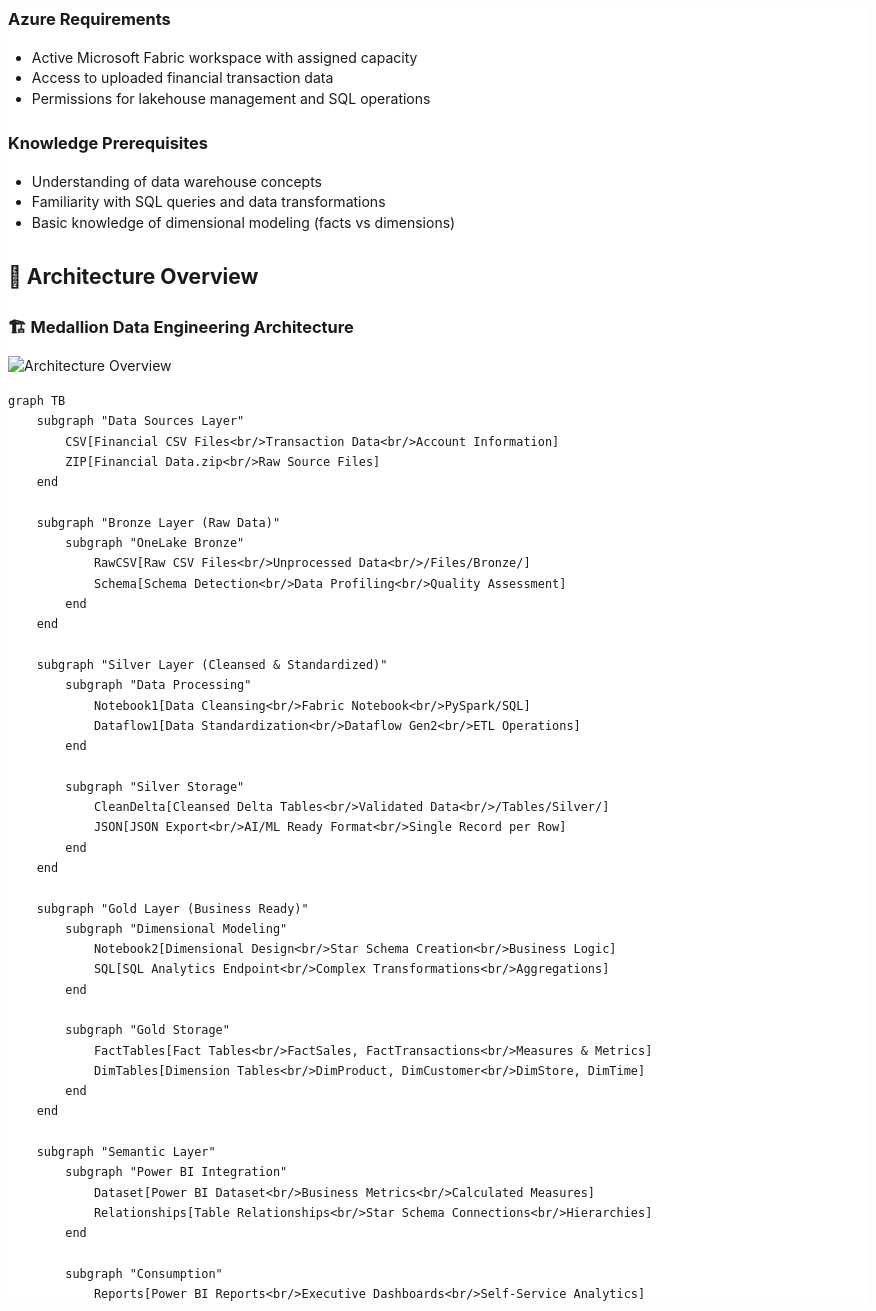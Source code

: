 ### Azure Requirements
- Active Microsoft Fabric workspace with assigned capacity
- Access to uploaded financial transaction data
- Permissions for lakehouse management and SQL operations

### Knowledge Prerequisites
- Understanding of data warehouse concepts
- Familiarity with SQL queries and data transformations
- Basic knowledge of dimensional modeling (facts vs dimensions)

## 📐 Architecture Overview

### 🏗️ Medallion Data Engineering Architecture

![Architecture Overview](https://github.com/vvenugopalan_microsoft/HackathonOct25/blob/main/Architecture/details.png)


```mermaid
graph TB
    subgraph "Data Sources Layer"
        CSV[Financial CSV Files<br/>Transaction Data<br/>Account Information]
        ZIP[Financial Data.zip<br/>Raw Source Files]
    end
    
    subgraph "Bronze Layer (Raw Data)"
        subgraph "OneLake Bronze"
            RawCSV[Raw CSV Files<br/>Unprocessed Data<br/>/Files/Bronze/]
            Schema[Schema Detection<br/>Data Profiling<br/>Quality Assessment]
        end
    end
    
    subgraph "Silver Layer (Cleansed & Standardized)"
        subgraph "Data Processing"
            Notebook1[Data Cleansing<br/>Fabric Notebook<br/>PySpark/SQL]
            Dataflow1[Data Standardization<br/>Dataflow Gen2<br/>ETL Operations]
        end
        
        subgraph "Silver Storage"
            CleanDelta[Cleansed Delta Tables<br/>Validated Data<br/>/Tables/Silver/]
            JSON[JSON Export<br/>AI/ML Ready Format<br/>Single Record per Row]
        end
    end
    
    subgraph "Gold Layer (Business Ready)"
        subgraph "Dimensional Modeling"
            Notebook2[Dimensional Design<br/>Star Schema Creation<br/>Business Logic]
            SQL[SQL Analytics Endpoint<br/>Complex Transformations<br/>Aggregations]
        end
        
        subgraph "Gold Storage"
            FactTables[Fact Tables<br/>FactSales, FactTransactions<br/>Measures & Metrics]
            DimTables[Dimension Tables<br/>DimProduct, DimCustomer<br/>DimStore, DimTime]
        end
    end
    
    subgraph "Semantic Layer"
        subgraph "Power BI Integration"
            Dataset[Power BI Dataset<br/>Business Metrics<br/>Calculated Measures]
            Relationships[Table Relationships<br/>Star Schema Connections<br/>Hierarchies]
        end
        
        subgraph "Consumption"
            Reports[Power BI Reports<br/>Executive Dashboards<br/>Self-Service Analytics]
```